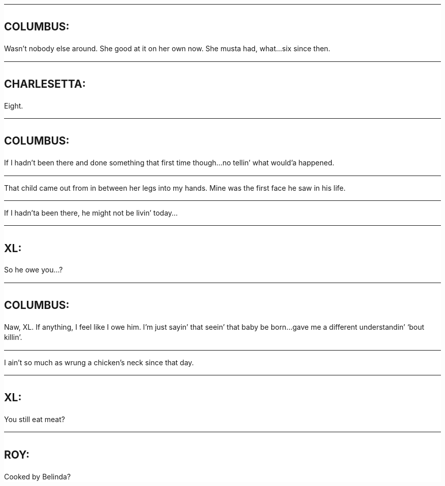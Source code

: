 
---

## COLUMBUS:
Wasn’t nobody else around. She good at it on her own now. She musta had, what…six since then.


---

## CHARLESETTA:
Eight.


---

## COLUMBUS:
If I hadn’t been there and done something that first time though…no tellin’ what would’a happened. 

---

That child came out from in between her legs into my hands. Mine was the first face he saw in his life. 

---

If I hadn’ta been there, he might not be livin’ today…


---

## XL:
So he owe you…?


---

## COLUMBUS:
Naw, XL. If anything, I feel like I owe him. I’m just sayin’ that seein’ that baby be born…gave me a different understandin’ ‘bout killin’. 

---

I ain’t so much as wrung a chicken’s neck since that day.


---

## XL:
You still eat meat?


---

## ROY:
Cooked by Belinda?
